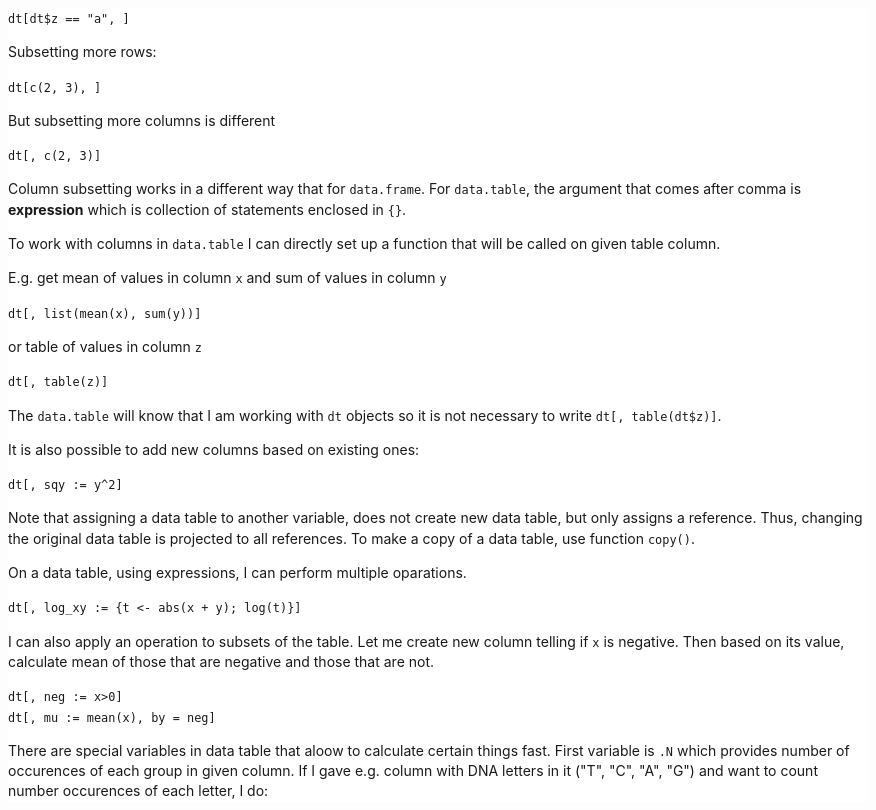 ```{r}
dt[dt$z == "a", ]
```

Subsetting more rows:

```{r}
dt[c(2, 3), ]
```

But subsetting more columns is different

```{r}
dt[, c(2, 3)]
```

Column subsetting works in a different way that for `data.frame`. For `data.table`, the argument that comes after comma is **expression** which is collection of statements enclosed in `{}`.

To work with columns in `data.table` I can directly set up a function that will be called on given table column.

E.g. get mean of values in column `x` and sum of values in column `y`
```{r}
dt[, list(mean(x), sum(y))]
```

or table of values in column `z`

```{r}
dt[, table(z)]
```

The `data.table` will know that I am working with `dt` objects so it is not necessary to write `dt[, table(dt$z)]`.

It is also possible to add new columns based on existing ones:


```{r}
dt[, sqy := y^2]
```

Note that assigning a data table to another variable, does not create new data table, but only assigns a reference. Thus, changing the original data table is projected to all references. To make a copy of a data table, use function `copy()`.

On a data table, using expressions, I can perform multiple oparations.

```{r}
dt[, log_xy := {t <- abs(x + y); log(t)}]
```

I can also apply an operation to subsets of the table. Let me create new column telling if `x` is negative. Then based on its value, calculate mean of those that are negative and those that are not.

```{r}
dt[, neg := x>0]
dt[, mu := mean(x), by = neg]
```

There are special variables in data table that aloow to calculate certain things fast. First variable is `.N` which provides number of occurences of each group in given column. If I gave e.g. column with DNA letters in it ("T", "C", "A", "G") and want to count number occurences of each letter, I do:
